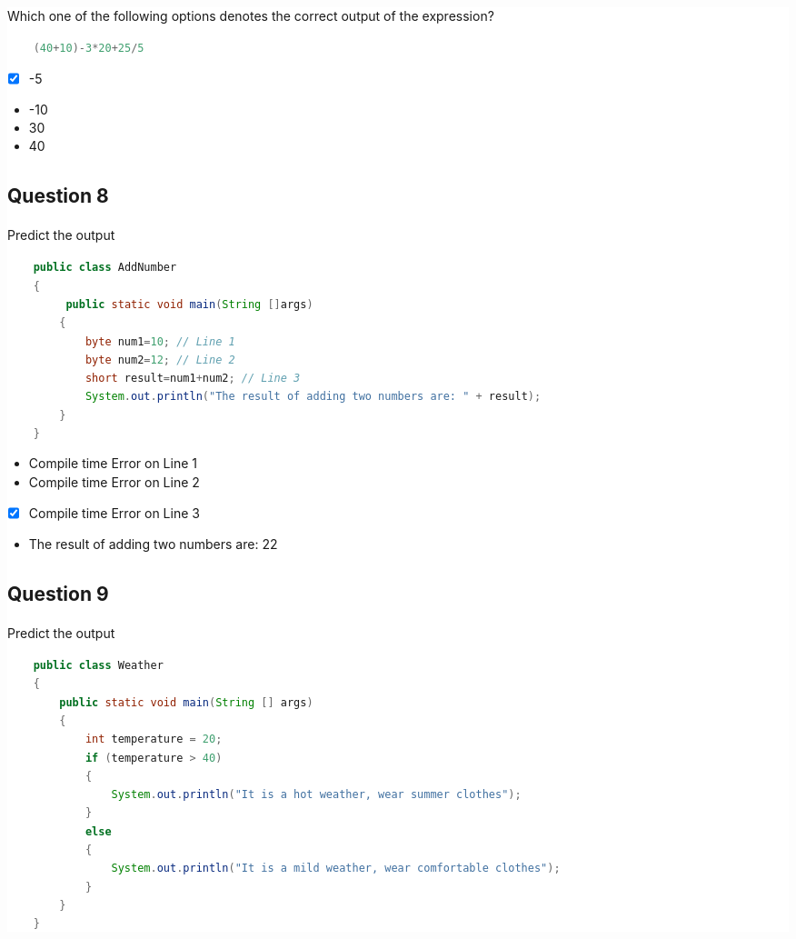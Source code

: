 Which one of the following options denotes the correct output of the expression?

```java
    (40+10)-3*20+25/5
```

- [x] -5
- -10
- 30
- 40

## Question 8

Predict the output  

```java
    public class AddNumber
    { 
         public static void main(String []args) 
        { 
            byte num1=10; // Line 1 
            byte num2=12; // Line 2 
            short result=num1+num2; // Line 3 
            System.out.println("The result of adding two numbers are: " + result); 
        }   
    }
```

- Compile time Error on Line 1
- Compile time Error on Line 2
- [x] Compile time Error on Line 3
- The result of adding two numbers are: 22

## Question 9

Predict the output  

```java
    public class Weather 
    {
        public static void main(String [] args)
        { 
            int temperature = 20;
            if (temperature > 40) 
            { 
                System.out.println("It is a hot weather, wear summer clothes"); 
            } 
            else 
            { 
                System.out.println("It is a mild weather, wear comfortable clothes"); 
            } 
        } 
    }  
```
